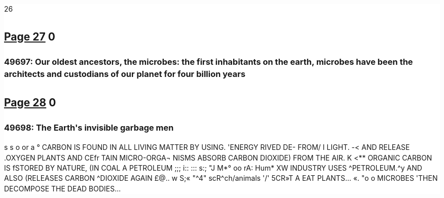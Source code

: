 26
## [Page 27](https://demo.humlab.umu.se/courier/074842engo.pdf#page=27) 0
### 49697: Our oldest ancestors, the microbes: the first inhabitants on the earth, microbes have been the architects and custodians of our planet for four billion years
## [Page 28](https://demo.humlab.umu.se/courier/074842engo.pdf#page=28) 0
### 49698: The Earth's invisible garbage men
s
s
o or a °
CARBON IS
FOUND IN ALL
LIVING
MATTER
BY
USING.
'ENERGY
RIVED
DE-
FROM/
I LIGHT.
-<
AND
RELEASE
.OXYGEN
PLANTS AND CEfr
TAIN MICRO-ORGA¬
NISMS ABSORB
CARBON DIOXIDE)
FROM THE AIR.
K
<**
ORGANIC
CARBON IS
fSTORED BY NATURE,
(IN COAL A
PETROLEUM
;;; i:: ::: s:; "J
M*°
oo rA:
Hum* XW
INDUSTRY
USES
^PETROLEUM.^y
AND ALSO
(RELEASES CARBON
^DIOXIDE AGAIN
£@..
w
S;« "^4" scR^ch/animals
'/' 5CR»T A EAT
PLANTS...
«.
"o o
MICROBES
'THEN DECOMPOSE
THE DEAD
BODIES...